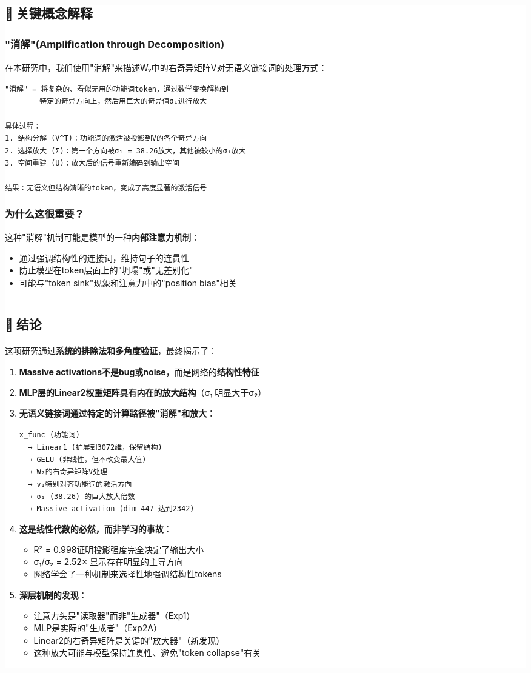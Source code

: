 
## 📖 关键概念解释

### "消解"(Amplification through Decomposition)

在本研究中，我们使用"消解"来描述W₂中的右奇异矩阵V对无语义链接词的处理方式：

```
"消解" = 将复杂的、看似无用的功能词token，通过数学变换解构到
        特定的奇异方向上，然后用巨大的奇异值σ₁进行放大

具体过程：
1. 结构分解 (V^T)：功能词的激活被投影到V的各个奇异方向
2. 选择放大 (Σ)：第一个方向被σ₁ = 38.26放大，其他被较小的σᵢ放大
3. 空间重建 (U)：放大后的信号重新编码到输出空间

结果：无语义但结构清晰的token，变成了高度显著的激活信号
```

### 为什么这很重要？

这种"消解"机制可能是模型的一种**内部注意力机制**：
- 通过强调结构性的连接词，维持句子的连贯性
- 防止模型在token层面上的"坍塌"或"无差别化"
- 可能与"token sink"现象和注意力中的"position bias"相关

---

## 🎯 结论

这项研究通过**系统的排除法和多角度验证**，最终揭示了：

1. **Massive activations不是bug或noise**，而是网络的**结构性特征**

2. **MLP层的Linear2权重矩阵具有内在的放大结构**（σ₁ 明显大于σ₂）

3. **无语义链接词通过特定的计算路径被"消解"和放大**：
   ```
   x_func (功能词)
     → Linear1 (扩展到3072维，保留结构)
     → GELU (非线性，但不改变最大值)
     → W₂的右奇异矩阵V处理
     → v₁特别对齐功能词的激活方向
     → σ₁ (38.26) 的巨大放大倍数
     → Massive activation (dim 447 达到2342)
   ```

4. **这是线性代数的必然，而非学习的事故**：
   - R² = 0.998证明投影强度完全决定了输出大小
   - σ₁/σ₂ = 2.52× 显示存在明显的主导方向
   - 网络学会了一种机制来选择性地强调结构性tokens

5. **深层机制的发现**：
   - 注意力头是"读取器"而非"生成器"（Exp1）
   - MLP是实际的"生成者"（Exp2A）
   - Linear2的右奇异矩阵是关键的"放大器"（新发现）
   - 这种放大可能与模型保持连贯性、避免"token collapse"有关

---